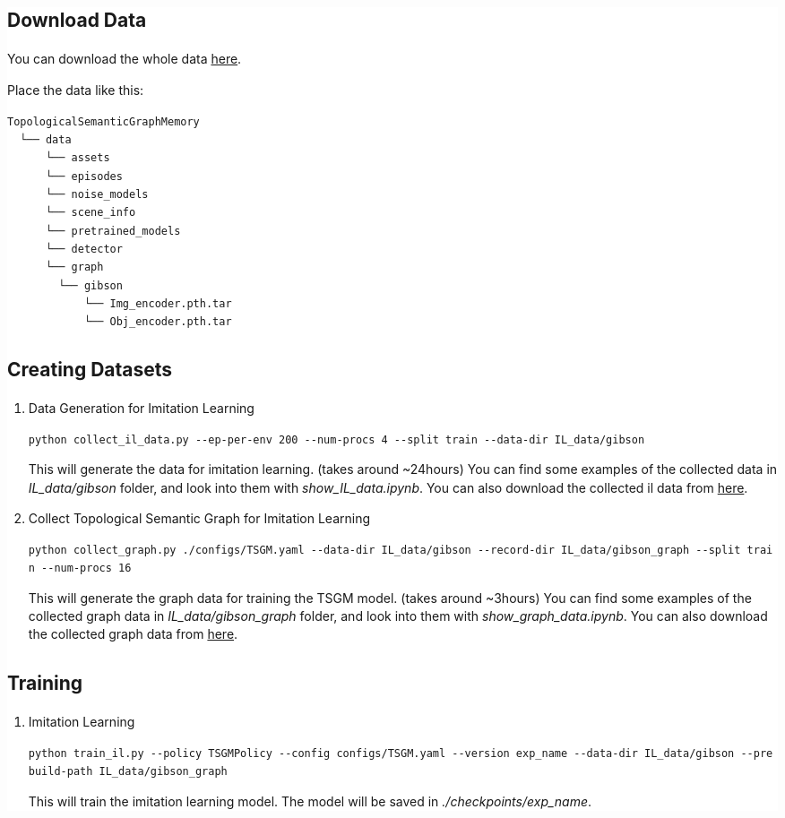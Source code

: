 ## Download Data

You can download the whole data [here](https://drive.google.com/drive/folders/1-1yXxfUu8mPMZjcirURU9crs56OeFl4j?usp=sharing).

Place the data like this:
```
TopologicalSemanticGraphMemory
  └── data
      └── assets
      └── episodes
      └── noise_models
      └── scene_info
      └── pretrained_models
      └── detector
      └── graph
        └── gibson
            └── Img_encoder.pth.tar
            └── Obj_encoder.pth.tar
```

## Creating Datasets
1. Data Generation for Imitation Learning 
    ```
    python collect_il_data.py --ep-per-env 200 --num-procs 4 --split train --data-dir IL_data/gibson
    ```
    This will generate the data for imitation learning. (takes around ~24hours)
    You can find some examples of the collected data in *IL_data/gibson* folder, and look into them with  *show_IL_data.ipynb*.
    You can also download the collected il data from [here](https://drive.google.com/drive/folders/1TGzOhSPJRgTSbM23G23OdgTVRF1O4eGd?usp=sharing).

2. Collect Topological Semantic Graph for Imitation Learning 
    ```
    python collect_graph.py ./configs/TSGM.yaml --data-dir IL_data/gibson --record-dir IL_data/gibson_graph --split train --num-procs 16
    ```
    This will generate the graph data for training the TSGM model. (takes around ~3hours)
    You can find some examples of the collected graph data in *IL_data/gibson_graph* folder, and look into them with  *show_graph_data.ipynb*.
    You can also download the collected graph data from [here](https://drive.google.com/drive/folders/12kmNdBh3JP82ZjceLvC3gm8qyYKNHs01?usp=sharing).

## Training
1. Imitation Learning
    ```
    python train_il.py --policy TSGMPolicy --config configs/TSGM.yaml --version exp_name --data-dir IL_data/gibson --prebuild-path IL_data/gibson_graph
    ```
    This will train the imitation learning model. The model will be saved in *./checkpoints/exp_name*.
